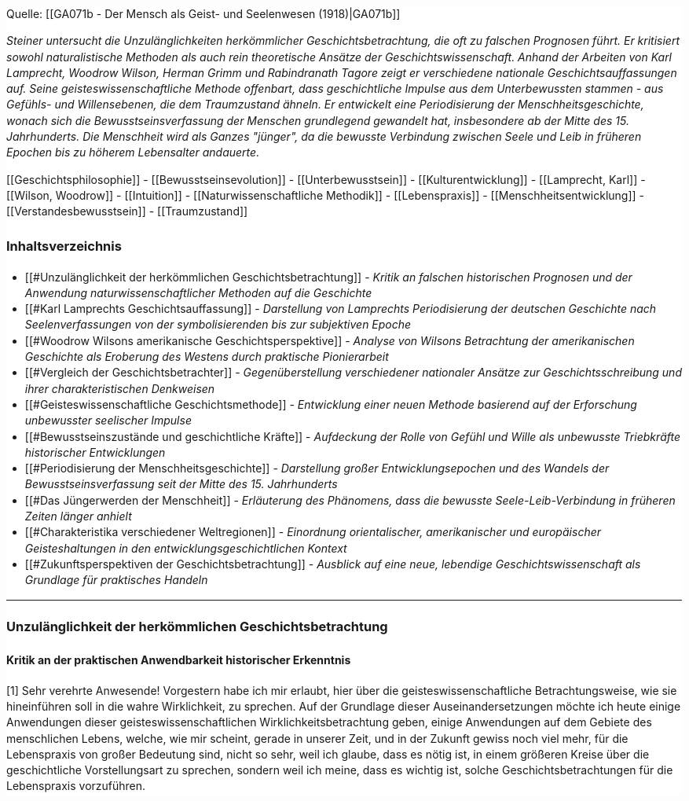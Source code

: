 Quelle: [[GA071b - Der Mensch als Geist- und Seelenwesen (1918)|GA071b]]

_Steiner untersucht die Unzulänglichkeiten herkömmlicher Geschichtsbetrachtung, die oft zu falschen Prognosen führt. Er kritisiert sowohl naturalistische Methoden als auch rein theoretische Ansätze der Geschichtswissenschaft. Anhand der Arbeiten von Karl Lamprecht, Woodrow Wilson, Herman Grimm und Rabindranath Tagore zeigt er verschiedene nationale Geschichtsauffassungen auf. Seine geisteswissenschaftliche Methode offenbart, dass geschichtliche Impulse aus dem Unterbewussten stammen - aus Gefühls- und Willensebenen, die dem Traumzustand ähneln. Er entwickelt eine Periodisierung der Menschheitsgeschichte, wonach sich die Bewusstseinsverfassung der Menschen grundlegend gewandelt hat, insbesondere ab der Mitte des 15. Jahrhunderts. Die Menschheit wird als Ganzes "jünger", da die bewusste Verbindung zwischen Seele und Leib in früheren Epochen bis zu höherem Lebensalter andauerte._

[[Geschichtsphilosophie]] - [[Bewusstseinsevolution]] - [[Unterbewusstsein]] - [[Kulturentwicklung]] - [[Lamprecht, Karl]] - [[Wilson, Woodrow]] - [[Intuition]] - [[Naturwissenschaftliche Methodik]] - [[Lebenspraxis]] - [[Menschheitsentwicklung]] - [[Verstandesbewusstsein]] - [[Traumzustand]]

### Inhaltsverzeichnis

- [[#Unzulänglichkeit der herkömmlichen Geschichtsbetrachtung]] - _Kritik an falschen historischen Prognosen und der Anwendung naturwissenschaftlicher Methoden auf die Geschichte_
- [[#Karl Lamprechts Geschichtsauffassung]] - _Darstellung von Lamprechts Periodisierung der deutschen Geschichte nach Seelenverfassungen von der symbolisierenden bis zur subjektiven Epoche_
- [[#Woodrow Wilsons amerikanische Geschichtsperspektive]] - _Analyse von Wilsons Betrachtung der amerikanischen Geschichte als Eroberung des Westens durch praktische Pionierarbeit_
- [[#Vergleich der Geschichtsbetrachter]] - _Gegenüberstellung verschiedener nationaler Ansätze zur Geschichtsschreibung und ihrer charakteristischen Denkweisen_
- [[#Geisteswissenschaftliche Geschichtsmethode]] - _Entwicklung einer neuen Methode basierend auf der Erforschung unbewusster seelischer Impulse_
- [[#Bewusstseinszustände und geschichtliche Kräfte]] - _Aufdeckung der Rolle von Gefühl und Wille als unbewusste Triebkräfte historischer Entwicklungen_
- [[#Periodisierung der Menschheitsgeschichte]] - _Darstellung großer Entwicklungsepochen und des Wandels der Bewusstseinsverfassung seit der Mitte des 15. Jahrhunderts_
- [[#Das Jüngerwerden der Menschheit]] - _Erläuterung des Phänomens, dass die bewusste Seele-Leib-Verbindung in früheren Zeiten länger anhielt_
- [[#Charakteristika verschiedener Weltregionen]] - _Einordnung orientalischer, amerikanischer und europäischer Geisteshaltungen in den entwicklungsgeschichtlichen Kontext_
- [[#Zukunftsperspektiven der Geschichtsbetrachtung]] - _Ausblick auf eine neue, lebendige Geschichtswissenschaft als Grundlage für praktisches Handeln_

---

### Unzulänglichkeit der herkömmlichen Geschichtsbetrachtung

#### Kritik an der praktischen Anwendbarkeit historischer Erkenntnis

[1] Sehr verehrte Anwesende! Vorgestern habe ich mir erlaubt, hier über die geisteswissenschaftliche Betrachtungsweise, wie sie hineinführen soll in die wahre Wirklichkeit, zu sprechen. Auf der Grundlage dieser Auseinandersetzungen möchte ich heute einige Anwendungen dieser geisteswissenschaftlichen Wirklichkeitsbetrachtung geben, einige Anwendungen auf dem Gebiete des menschlichen Lebens, welche, wie mir scheint, gerade in unserer Zeit, und in der Zukunft gewiss noch viel mehr, für die Lebenspraxis von großer Bedeutung sind, nicht so sehr, weil ich glaube, dass es nötig ist, in einem größeren Kreise über die geschichtliche Vorstellungsart zu sprechen, sondern weil ich meine, dass es wichtig ist, solche Geschichtsbetrachtungen für die Lebenspraxis vorzuführen.
